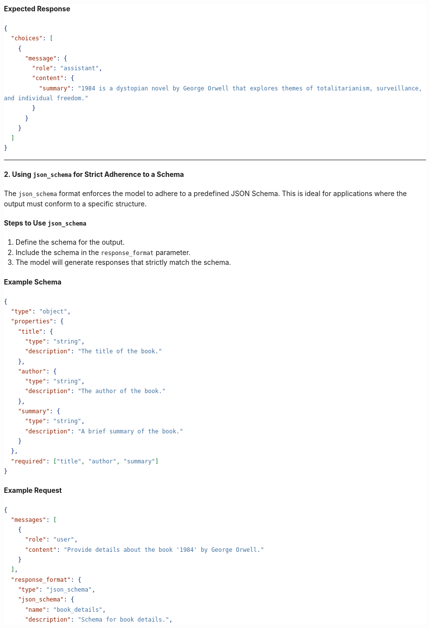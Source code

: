 #### **Expected Response**
```json
{
  "choices": [
    {
      "message": {
        "role": "assistant",
        "content": {
          "summary": "1984 is a dystopian novel by George Orwell that explores themes of totalitarianism, surveillance, and individual freedom."
        }
      }
    }
  ]
}
```

---

#### **2. Using `json_schema` for Strict Adherence to a Schema**
The `json_schema` format enforces the model to adhere to a predefined JSON Schema. This is ideal for applications where the output must conform to a specific structure.

#### **Steps to Use `json_schema`**
1. Define the schema for the output.
2. Include the schema in the `response_format` parameter.
3. The model will generate responses that strictly match the schema.

#### **Example Schema**
```json
{
  "type": "object",
  "properties": {
    "title": {
      "type": "string",
      "description": "The title of the book."
    },
    "author": {
      "type": "string",
      "description": "The author of the book."
    },
    "summary": {
      "type": "string",
      "description": "A brief summary of the book."
    }
  },
  "required": ["title", "author", "summary"]
}
```

#### **Example Request**
```json
{
  "messages": [
    {
      "role": "user",
      "content": "Provide details about the book '1984' by George Orwell."
    }
  ],
  "response_format": {
    "type": "json_schema",
    "json_schema": {
      "name": "book_details",
      "description": "Schema for book details.",
```